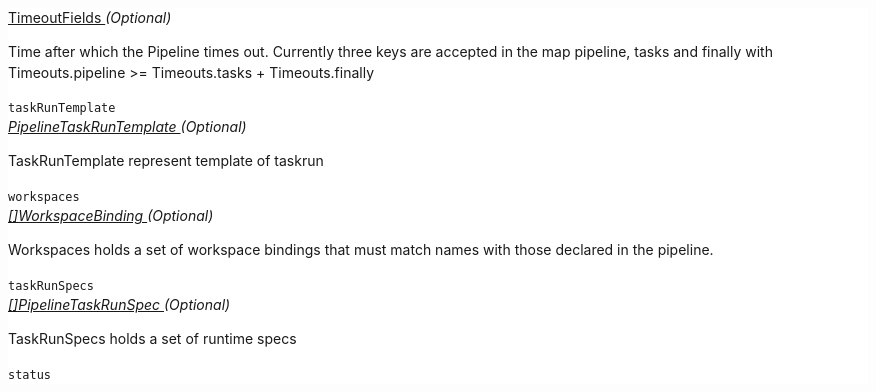 <a href="#tekton.dev/v1.TimeoutFields">
TimeoutFields
</a>
</em>
</td>
<td>
<em>(Optional)</em>
<p>Time after which the Pipeline times out.
Currently three keys are accepted in the map
pipeline, tasks and finally
with Timeouts.pipeline &gt;= Timeouts.tasks + Timeouts.finally</p>
</td>
</tr>
<tr>
<td>
<code>taskRunTemplate</code><br/>
<em>
<a href="#tekton.dev/v1.PipelineTaskRunTemplate">
PipelineTaskRunTemplate
</a>
</em>
</td>
<td>
<em>(Optional)</em>
<p>TaskRunTemplate represent template of taskrun</p>
</td>
</tr>
<tr>
<td>
<code>workspaces</code><br/>
<em>
<a href="#tekton.dev/v1.WorkspaceBinding">
[]WorkspaceBinding
</a>
</em>
</td>
<td>
<em>(Optional)</em>
<p>Workspaces holds a set of workspace bindings that must match names
with those declared in the pipeline.</p>
</td>
</tr>
<tr>
<td>
<code>taskRunSpecs</code><br/>
<em>
<a href="#tekton.dev/v1.PipelineTaskRunSpec">
[]PipelineTaskRunSpec
</a>
</em>
</td>
<td>
<em>(Optional)</em>
<p>TaskRunSpecs holds a set of runtime specs</p>
</td>
</tr>
</table>
</td>
</tr>
<tr>
<td>
<code>status</code><br/>
<em>
<a href="#tekton.dev/v1.PipelineRunStatus">